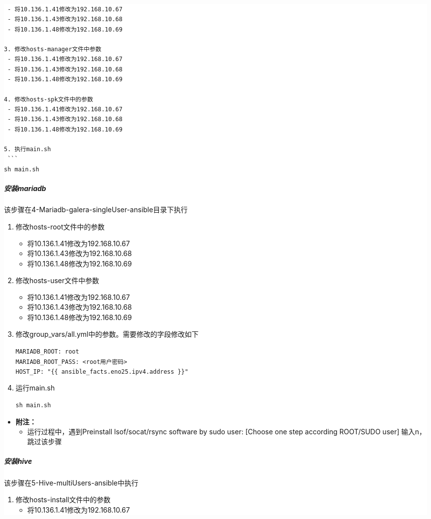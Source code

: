    ```
    - 将10.136.1.41修改为192.168.10.67
    - 将10.136.1.43修改为192.168.10.68
    - 将10.136.1.48修改为192.168.10.69

3. 修改hosts-manager文件中参数
    - 将10.136.1.41修改为192.168.10.67
    - 将10.136.1.43修改为192.168.10.68
    - 将10.136.1.48修改为192.168.10.69
    
4. 修改hosts-spk文件中的参数
    - 将10.136.1.41修改为192.168.10.67
    - 将10.136.1.43修改为192.168.10.68
    - 将10.136.1.48修改为192.168.10.69
    
5. 执行main.sh
    ```
   sh main.sh
   ```
   
##### 安装mariadb
该步骤在4-Mariadb-galera-singleUser-ansible目录下执行

1. 修改hosts-root文件中的参数
    - 将10.136.1.41修改为192.168.10.67
    - 将10.136.1.43修改为192.168.10.68
    - 将10.136.1.48修改为192.168.10.69
    
2. 修改hosts-user文件中参数
    - 将10.136.1.41修改为192.168.10.67
    - 将10.136.1.43修改为192.168.10.68
    - 将10.136.1.48修改为192.168.10.69
    
3. 修改group_vars/all.yml中的参数。需要修改的字段修改如下
    ```
    MARIADB_ROOT: root
    MARIADB_ROOT_PASS: <root用户密码>
    HOST_IP: "{{ ansible_facts.eno25.ipv4.address }}"
    ```

4. 运行main.sh
    ```
    sh main.sh
    ```

* **附注：**
    - 运行过程中，遇到Preinstall lsof/socat/rsync software by sudo user: [Choose one step according ROOT/SUDO user]
    输入n，跳过该步骤

##### 安装hive
该步骤在5-Hive-multiUsers-ansible中执行

1. 修改hosts-install文件中的参数
    - 将10.136.1.41修改为192.168.10.67
    